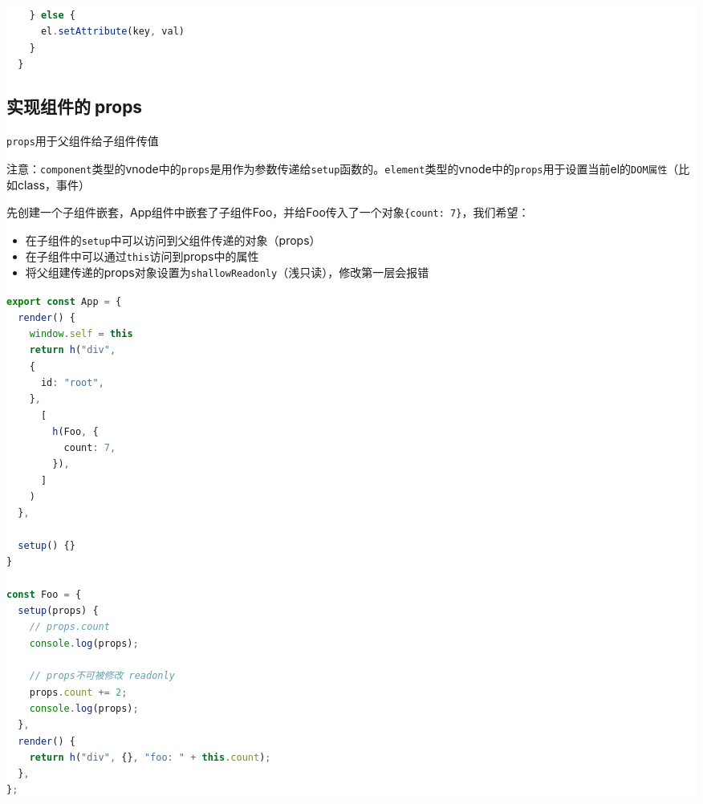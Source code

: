 ~~~ts
    } else {
      el.setAttribute(key, val)
    }  
  }
~~~

## 实现组件的 props

`props`用于父组件给子组件传值

注意：`component`类型的vnode中的`props`是用作为参数传递给`setup`函数的。`element`类型的vnode中的`props`用于设置当前el的`DOM属性`（比如class，事件）



先创建一个子组件嵌套，App组件中嵌套了子组件Foo，并给Foo传入了一个对象`{count: 7}`，我们希望：

+ 在子组件的`setup`中可以访问到父组件传递的对象（props）
+ 在子组件中可以通过`this`访问到props中的属性
+ 将父组建传递的props对象设置为`shallowReadonly`（浅只读），修改第一层会报错

~~~ts
export const App = {
  render() {
    window.self = this
    return h("div", 
    {
      id: "root",
    },
      [
        h(Foo, {
          count: 7,
        }),
      ]
    )
  },

  setup() {}
}

const Foo = {
  setup(props) {
    // props.count
    console.log(props);

    // props不可被修改 readonly
    props.count += 2;
    console.log(props);
  },
  render() {
    return h("div", {}, "foo: " + this.count);
  },
};
~~~
